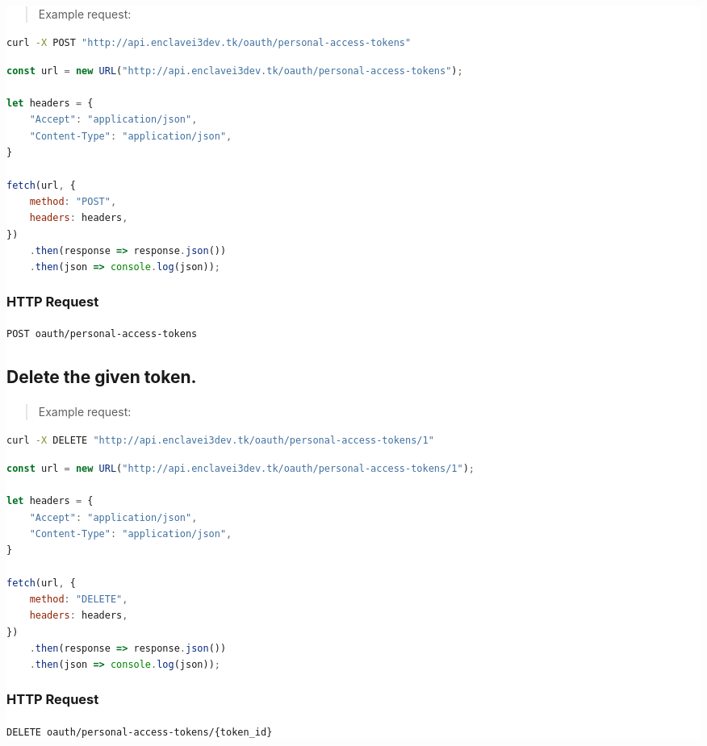 > Example request:

```bash
curl -X POST "http://api.enclavei3dev.tk/oauth/personal-access-tokens" 
```

```javascript
const url = new URL("http://api.enclavei3dev.tk/oauth/personal-access-tokens");

let headers = {
    "Accept": "application/json",
    "Content-Type": "application/json",
}

fetch(url, {
    method: "POST",
    headers: headers,
})
    .then(response => response.json())
    .then(json => console.log(json));
```



### HTTP Request
`POST oauth/personal-access-tokens`





## Delete the given token.

> Example request:

```bash
curl -X DELETE "http://api.enclavei3dev.tk/oauth/personal-access-tokens/1" 
```

```javascript
const url = new URL("http://api.enclavei3dev.tk/oauth/personal-access-tokens/1");

let headers = {
    "Accept": "application/json",
    "Content-Type": "application/json",
}

fetch(url, {
    method: "DELETE",
    headers: headers,
})
    .then(response => response.json())
    .then(json => console.log(json));
```



### HTTP Request
`DELETE oauth/personal-access-tokens/{token_id}`
